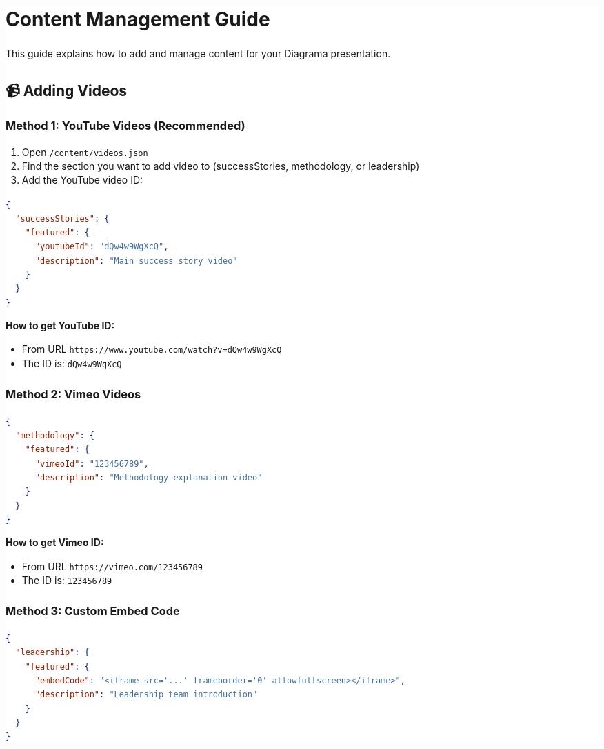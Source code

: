 # Content Management Guide

This guide explains how to add and manage content for your Diagrama presentation.

## 📹 Adding Videos

### Method 1: YouTube Videos (Recommended)
1. Open `/content/videos.json`
2. Find the section you want to add video to (successStories, methodology, or leadership)
3. Add the YouTube video ID:

```json
{
  "successStories": {
    "featured": {
      "youtubeId": "dQw4w9WgXcQ",
      "description": "Main success story video"
    }
  }
}
```

**How to get YouTube ID:**
- From URL `https://www.youtube.com/watch?v=dQw4w9WgXcQ`
- The ID is: `dQw4w9WgXcQ`

### Method 2: Vimeo Videos
```json
{
  "methodology": {
    "featured": {
      "vimeoId": "123456789",
      "description": "Methodology explanation video"
    }
  }
}
```

**How to get Vimeo ID:**
- From URL `https://vimeo.com/123456789`
- The ID is: `123456789`

### Method 3: Custom Embed Code
```json
{
  "leadership": {
    "featured": {
      "embedCode": "<iframe src='...' frameborder='0' allowfullscreen></iframe>",
      "description": "Leadership team introduction"
    }
  }
}
```

